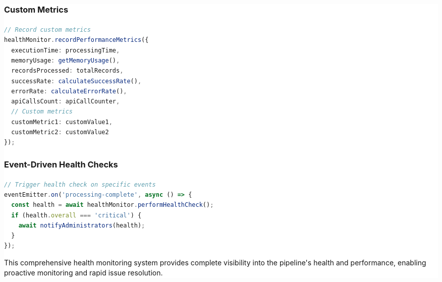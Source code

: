 ### Custom Metrics

```typescript
// Record custom metrics
healthMonitor.recordPerformanceMetrics({
  executionTime: processingTime,
  memoryUsage: getMemoryUsage(),
  recordsProcessed: totalRecords,
  successRate: calculateSuccessRate(),
  errorRate: calculateErrorRate(),
  apiCallsCount: apiCallCounter,
  // Custom metrics
  customMetric1: customValue1,
  customMetric2: customValue2
});
```

### Event-Driven Health Checks

```typescript
// Trigger health check on specific events
eventEmitter.on('processing-complete', async () => {
  const health = await healthMonitor.performHealthCheck();
  if (health.overall === 'critical') {
    await notifyAdministrators(health);
  }
});
```

This comprehensive health monitoring system provides complete visibility into the pipeline's health and performance, enabling proactive monitoring and rapid issue resolution.